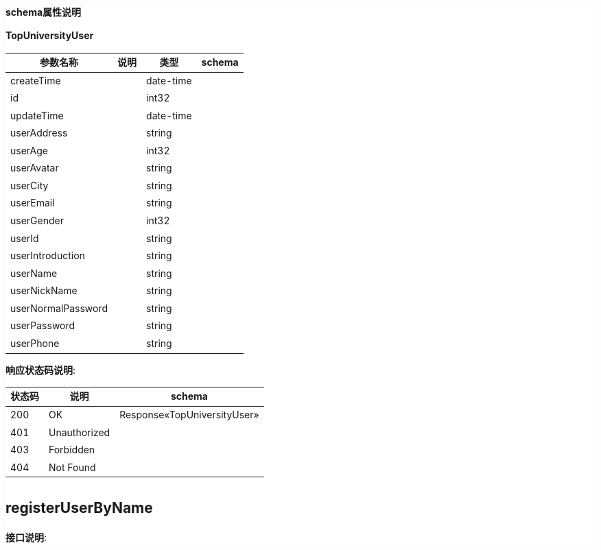 

**schema属性说明**




**TopUniversityUser**

| 参数名称         |  说明          |   类型  |  schema |
| ------------ | ------------------|--------|----------- |
|createTime |    |date-time  |    |
|id |    |int32  |    |
|updateTime |    |date-time  |    |
|userAddress |    |string  |    |
|userAge |    |int32  |    |
|userAvatar |    |string  |    |
|userCity |    |string  |    |
|userEmail |    |string  |    |
|userGender |    |int32  |    |
|userId |    |string  |    |
|userIntroduction |    |string  |    |
|userName |    |string  |    |
|userNickName |    |string  |    |
|userNormalPassword |    |string  |    |
|userPassword |    |string  |    |
|userPhone |    |string  |    |

**响应状态码说明**:


| 状态码         | 说明                             |    schema                         |
| ------------ | -------------------------------- |---------------------- |
| 200 | OK  |Response«TopUniversityUser»|
| 401 | Unauthorized  ||
| 403 | Forbidden  ||
| 404 | Not Found  ||
## registerUserByName


**接口说明**:
